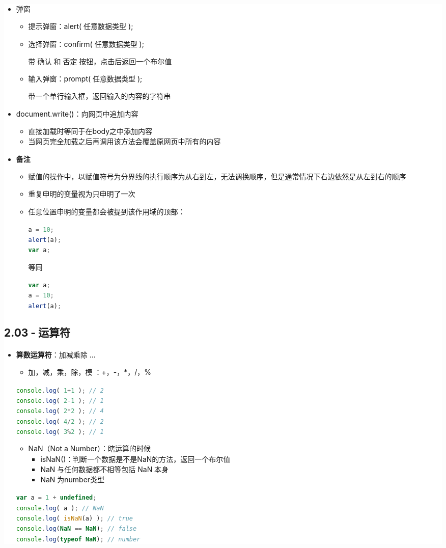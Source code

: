   - 弹窗 

    - 提示弹窗：alert( 任意数据类型 );

    - 选择弹窗：confirm( 任意数据类型 );

      带 确认 和 否定 按钮，点击后返回一个布尔值

    - 输入弹窗：prompt( 任意数据类型 );

      带一个单行输入框，返回输入的内容的字符串

  - document.write()：向网页中追加内容

    - 直接加载时等同于在body之中添加内容
    - 当网页完全加载之后再调用该方法会覆盖原网页中所有的内容

- **备注**

  - 赋值的操作中，以赋值符号为分界线的执行顺序为从右到左，无法调换顺序，但是通常情况下右边依然是从左到右的顺序

  - 重复申明的变量视为只申明了一次

  - 任意位置申明的变量都会被提到该作用域的顶部：

    ```javascript
    a = 10;
    alert(a);
    var a;
    ```

    等同

    ```javascript
    var a;
    a = 10;
    alert(a);
    ```


## 2.03 - 运算符

- **算数运算符**：加减乘除 ...

  - 加，减，乘，除，模 ：+，-，*，/，%

  ```javascript
  console.log( 1+1 ); // 2
  console.log( 2-1 ); // 1
  console.log( 2*2 ); // 4
  console.log( 4/2 ); // 2
  console.log( 3%2 ); // 1
  ```

  - NaN（Not a Number）：瞎运算的时候
    - isNaN()：判断一个数据是不是NaN的方法，返回一个布尔值
    - NaN 与任何数据都不相等包括 NaN 本身
    - NaN 为number类型

  ```js
  var a = 1 + undefined;
  console.log( a ); // NaN
  console.log( isNaN(a) ); // true
  console.log(NaN == NaN); // false
  console.log(typeof NaN); // number
  ```
